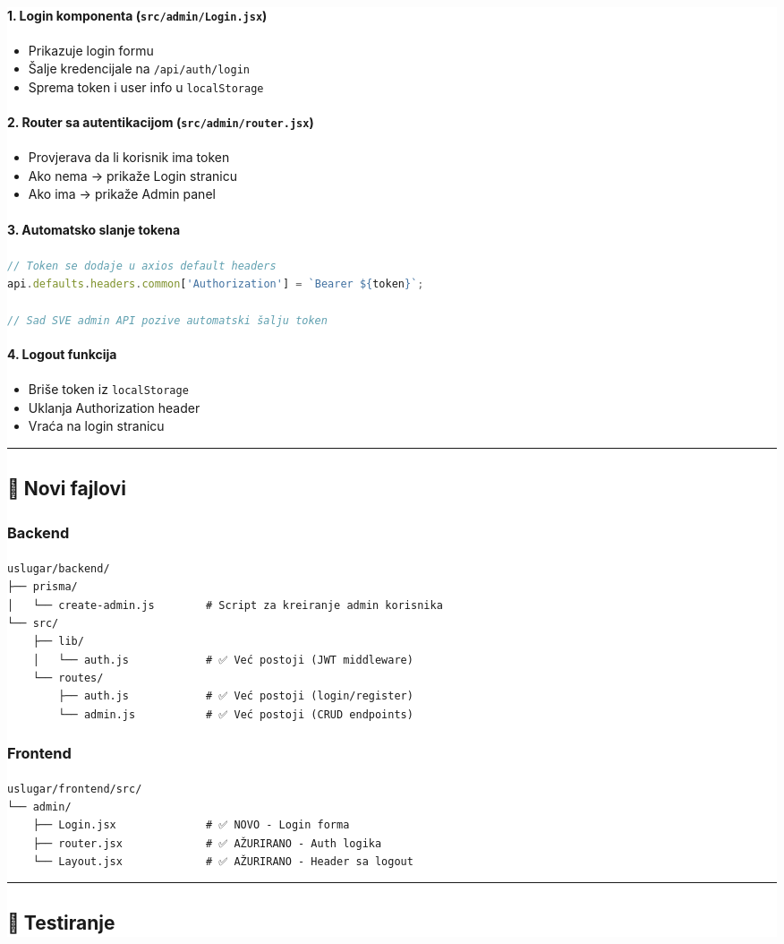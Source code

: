 #### 1. Login komponenta (`src/admin/Login.jsx`)
- Prikazuje login formu
- Šalje kredencijale na `/api/auth/login`
- Sprema token i user info u `localStorage`

#### 2. Router sa autentikacijom (`src/admin/router.jsx`)
- Provjerava da li korisnik ima token
- Ako nema → prikaže Login stranicu
- Ako ima → prikaže Admin panel

#### 3. Automatsko slanje tokena
```javascript
// Token se dodaje u axios default headers
api.defaults.headers.common['Authorization'] = `Bearer ${token}`;

// Sad SVE admin API pozive automatski šalju token
```

#### 4. Logout funkcija
- Briše token iz `localStorage`
- Uklanja Authorization header
- Vraća na login stranicu

---

## 📁 Novi fajlovi

### Backend
```
uslugar/backend/
├── prisma/
│   └── create-admin.js        # Script za kreiranje admin korisnika
└── src/
    ├── lib/
    │   └── auth.js            # ✅ Već postoji (JWT middleware)
    └── routes/
        ├── auth.js            # ✅ Već postoji (login/register)
        └── admin.js           # ✅ Već postoji (CRUD endpoints)
```

### Frontend
```
uslugar/frontend/src/
└── admin/
    ├── Login.jsx              # ✅ NOVO - Login forma
    ├── router.jsx             # ✅ AŽURIRANO - Auth logika
    └── Layout.jsx             # ✅ AŽURIRANO - Header sa logout
```

---

## 🧪 Testiranje
